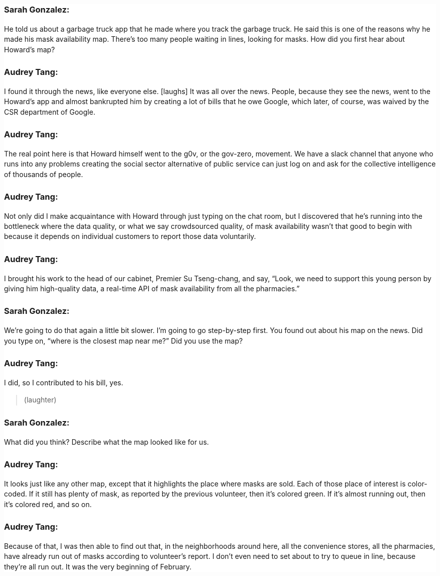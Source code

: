 ### Sarah Gonzalez:
He told us about a garbage truck app that he made where you track the garbage truck. He said this is one of the reasons why he made his mask availability map. There’s too many people waiting in lines, looking for masks. How did you first hear about Howard’s map?

### Audrey Tang:
I found it through the news, like everyone else. \[laughs\] It was all over the news. People, because they see the news, went to the Howard’s app and almost bankrupted him by creating a lot of bills that he owe Google, which later, of course, was waived by the CSR department of Google.

### Audrey Tang:
The real point here is that Howard himself went to the g0v, or the gov-zero, movement. We have a slack channel that anyone who runs into any problems creating the social sector alternative of public service can just log on and ask for the collective intelligence of thousands of people.

### Audrey Tang:
Not only did I make acquaintance with Howard through just typing on the chat room, but I discovered that he’s running into the bottleneck where the data quality, or what we say crowdsourced quality, of mask availability wasn’t that good to begin with because it depends on individual customers to report those data voluntarily.

### Audrey Tang:
I brought his work to the head of our cabinet, Premier Su Tseng-chang, and say, “Look, we need to support this young person by giving him high-quality data, a real-time API of mask availability from all the pharmacies.”

### Sarah Gonzalez:
We’re going to do that again a little bit slower. I’m going to go step-by-step first. You found out about his map on the news. Did you type on, “where is the closest map near me?” Did you use the map?

### Audrey Tang:
I did, so I contributed to his bill, yes.

> (laughter)

### Sarah Gonzalez:
What did you think? Describe what the map looked like for us.

### Audrey Tang:
It looks just like any other map, except that it highlights the place where masks are sold. Each of those place of interest is color-coded. If it still has plenty of mask, as reported by the previous volunteer, then it’s colored green. If it’s almost running out, then it’s colored red, and so on.

### Audrey Tang:
Because of that, I was then able to find out that, in the neighborhoods around here, all the convenience stores, all the pharmacies, have already run out of masks according to volunteer’s report. I don’t even need to set about to try to queue in line, because they’re all run out. It was the very beginning of February.
